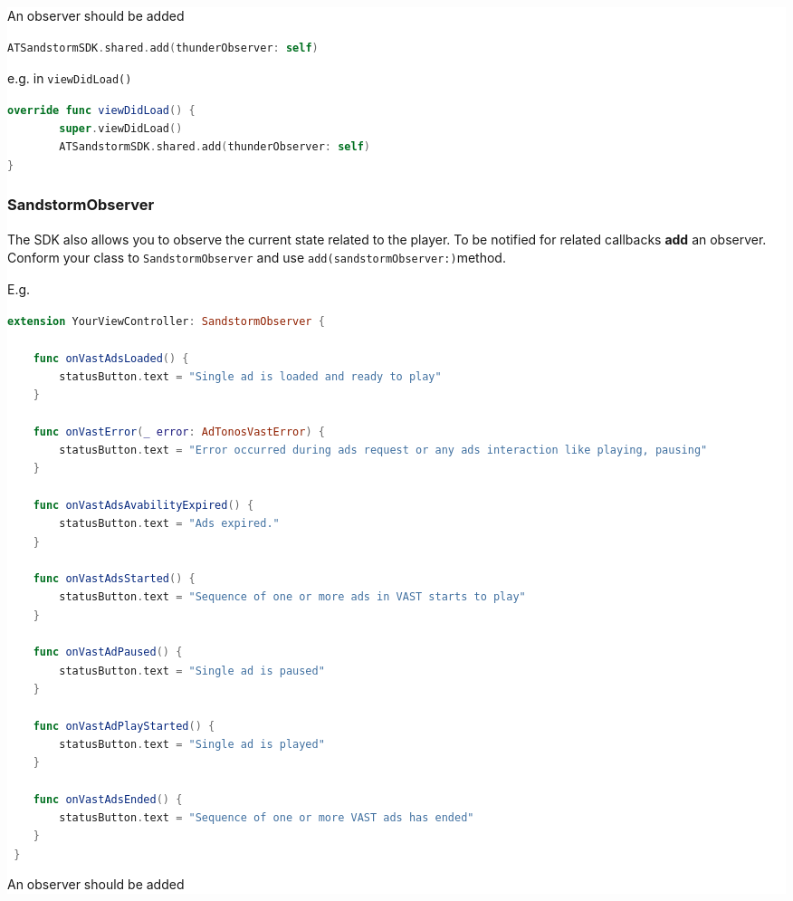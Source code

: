 An observer should be added 

```swift
ATSandstormSDK.shared.add(thunderObserver: self)
```

e.g. in `viewDidLoad()`

```swift
override func viewDidLoad() {
        super.viewDidLoad()
        ATSandstormSDK.shared.add(thunderObserver: self)
}
```
### SandstormObserver
The SDK also allows you to observe the current state related to the player. To be notified for related callbacks **add** an observer. Conform your class to  `SandstormObserver`  and use  `add(sandstormObserver:)`method.

E.g.

```swift
extension YourViewController: SandstormObserver { 

    func onVastAdsLoaded() {
        statusButton.text = "Single ad is loaded and ready to play"
    }

    func onVastError(_ error: AdTonosVastError) {
        statusButton.text = "Error occurred during ads request or any ads interaction like playing, pausing"
    }

    func onVastAdsAvabilityExpired() {
        statusButton.text = "Ads expired."
    }

    func onVastAdsStarted() {
        statusButton.text = "Sequence of one or more ads in VAST starts to play"
    }

    func onVastAdPaused() {
        statusButton.text = "Single ad is paused"
    }

    func onVastAdPlayStarted() {
        statusButton.text = "Single ad is played"
    }

    func onVastAdsEnded() {
        statusButton.text = "Sequence of one or more VAST ads has ended"
    }
 }
```
An observer should be added 
